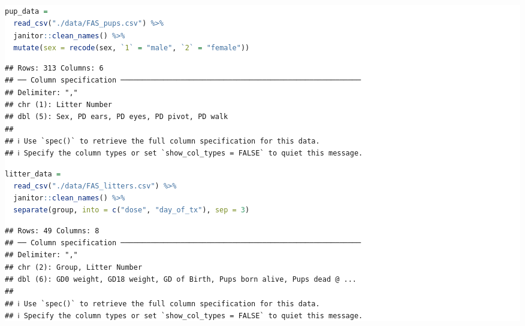 ``` r
pup_data = 
  read_csv("./data/FAS_pups.csv") %>%
  janitor::clean_names() %>%
  mutate(sex = recode(sex, `1` = "male", `2` = "female")) 
```

    ## Rows: 313 Columns: 6
    ## ── Column specification ────────────────────────────────────────────────────────
    ## Delimiter: ","
    ## chr (1): Litter Number
    ## dbl (5): Sex, PD ears, PD eyes, PD pivot, PD walk
    ## 
    ## ℹ Use `spec()` to retrieve the full column specification for this data.
    ## ℹ Specify the column types or set `show_col_types = FALSE` to quiet this message.

``` r
litter_data = 
  read_csv("./data/FAS_litters.csv") %>%
  janitor::clean_names() %>%
  separate(group, into = c("dose", "day_of_tx"), sep = 3)
```

    ## Rows: 49 Columns: 8
    ## ── Column specification ────────────────────────────────────────────────────────
    ## Delimiter: ","
    ## chr (2): Group, Litter Number
    ## dbl (6): GD0 weight, GD18 weight, GD of Birth, Pups born alive, Pups dead @ ...
    ## 
    ## ℹ Use `spec()` to retrieve the full column specification for this data.
    ## ℹ Specify the column types or set `show_col_types = FALSE` to quiet this message.
